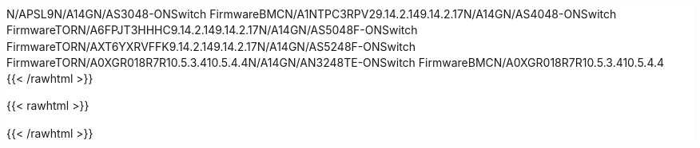</td><td rowspan="1">N/A</td><td rowspan="1">PSL9</td></tr><tr><td>N/A</td><td>14G</td><td rowspan="1">N/A</td><td rowspan="1">S3048-ON</td><td rowspan="1">Switch Firmware</td><td rowspan="1">BMC</td><td rowspan="1">N/A</td><td rowspan="1">1NTPC</td><td rowspan="1">3RPV2</td><td rowspan="1">9.14.2.14</td><td rowspan="1">9.14.2.17</td></tr><tr><td>N/A</td><td>14G</td><td rowspan="1">N/A</td><td rowspan="1">S4048-ON</td><td rowspan="1">Switch Firmware</td><td rowspan="1">TOR</td><td rowspan="1">N/A</td><td rowspan="1">6FPJT</td><td rowspan="1">3HHHC</td><td rowspan="1">9.14.2.14</td><td rowspan="1">9.14.2.17</td></tr><tr><td>N/A</td><td>14G</td><td rowspan="1">N/A</td><td rowspan="1">S5048F-ON</td><td rowspan="1">Switch Firmware</td><td rowspan="1">TOR</td><td rowspan="1">N/A</td><td rowspan="1">XT6YX</td><td rowspan="1">RVFFK</td><td rowspan="1">9.14.2.14</td><td rowspan="1">9.14.2.17</td></tr><tr><td>N/A</td><td>14G</td><td rowspan="1">N/A</td><td rowspan="1">S5248F-ON</td><td rowspan="1">Switch Firmware</td><td rowspan="1">TOR</td><td rowspan="1">N/A</td><td rowspan="1">0XGR0</td><td rowspan="1">18R7R</td><td rowspan="1">10.5.3.4</td><td rowspan="1">10.5.4.4</td></tr><tr><td>N/A</td><td>14G</td><td rowspan="1">N/A</td><td rowspan="1">N3248TE-ON</td><td rowspan="1">Switch Firmware</td><td rowspan="1">BMC</td><td rowspan="1">N/A</td><td rowspan="1">0XGR0</td><td rowspan="1">18R7R</td><td rowspan="1">10.5.3.4</td><td rowspan="1">10.5.4.4</td></tr></table><br>
{{< /rawhtml >}}

{{< rawhtml >}}
</div>

</body>

</html>


{{< /rawhtml >}}

